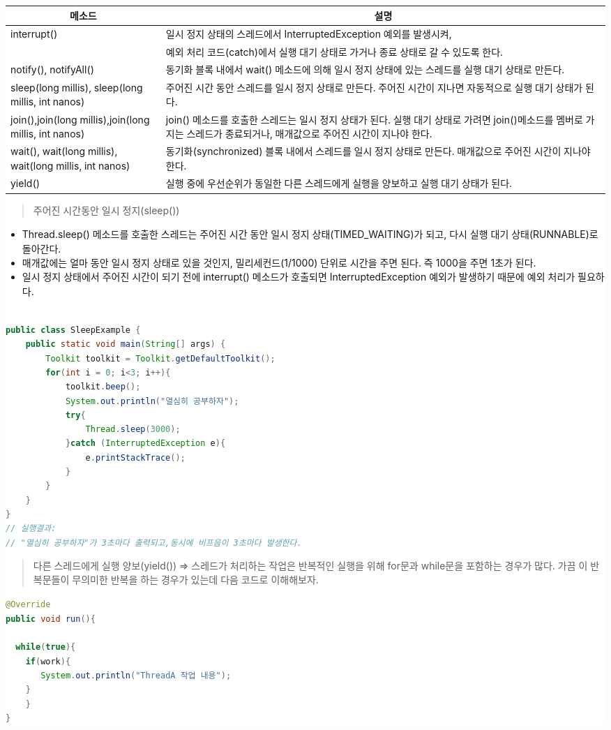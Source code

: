 | 메소드   | 설명                                            |
|----------|-------------------------------------------------|
|interrupt() | 일시 정지 상태의 스레드에서 InterruptedException 예외를 발생시켜,
| | 예외 처리 코드(catch)에서 실행 대기 상태로 가거나 종료 상태로 갈 수 있도록 한다. |
| notify(), notifyAll() | 동기화 블록 내에서 wait() 메소드에 의해 일시 정지 상태에 있는 스레드를 실행 대기 상태로 만든다. |
| sleep(long millis), sleep(long millis, int nanos) | 주어진 시간 동안 스레드를 일시 정지 상태로 만든다. 주어진 시간이 지나면 자동적으로 실행 대기 상태가 된다. |
| join(),join(long millis),join(long millis, int nanos) | join() 메소드를 호출한 스레드는 일시 정지 상태가 된다. 실행 대기 상태로 가려면 join()메소드를 멤버로 가지는 스레드가 종료되거나, 매개값으로 주어진 시간이 지나야 한다. | 
| wait(), wait(long millis), wait(long millis, int nanos) | 동기화(synchronized) 블록 내에서 스레드를 일시 정지 상태로 만든다. 매개값으로 주어진 시간이 지나야 한다. |
| yield() | 실행 중에 우선순위가 동일한 다른 스레드에게 실행을 양보하고 실행 대기 상태가 된다. |

> 주어진 시간동안 일시 정지(sleep())

* Thread.sleep() 메소드를 호출한 스레드는 주어진 시간 동안 일시 정지 상태(TIMED\_WAITING)가 되고, 다시 실행 대기 상태(RUNNABLE)로 돌아간다.
* 매개값에는 얼마 동안 일시 정지 상태로 있을 것인지, 밀리세컨드(1/1000) 단위로 시간을 주면 된다. 즉 1000을 주면 1초가 된다. 
* 일시 정지 상태에서 주어진 시간이 되기 전에 interrupt() 메소드가 호출되면 InterruptedException 예외가 발생하기 때문에 예외 처리가 필요하다.



```java

public class SleepExample {
    public static void main(String[] args) {
        Toolkit toolkit = Toolkit.getDefaultToolkit();
        for(int i = 0; i<3; i++){
            toolkit.beep();
            System.out.println("열심히 공부하자");
            try{
                Thread.sleep(3000);
            }catch (InterruptedException e){
                e.printStackTrace();
            }
        }
    }
}
// 실행결과:
// "열심히 공부하자"가 3초마다 출력되고,동시에 비프음이 3초마다 발생한다. 

```

> 다른 스레드에게 실행 양보(yield())
=> 스레드가 처리하는 작업은 반복적인 실행을 위해 for문과 while문을 포함하는 경우가 많다. 가끔 이 반복문들이 무의미한 반복을 하는 경우가 있는데 다음 코드로 이해해보자.<br>

```java
@Override
public void run(){

  while(true){
    if(work){
       System.out.println("ThreadA 작업 내용");
    } 
	}
}
```
